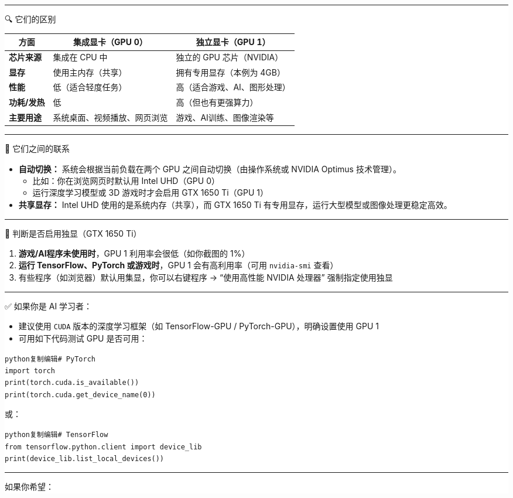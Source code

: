 ------

🔍 它们的区别

| 方面          | 集成显卡（GPU 0）            | 独立显卡（GPU 1）            |
| ------------- | ---------------------------- | ---------------------------- |
| **芯片来源**  | 集成在 CPU 中                | 独立的 GPU 芯片（NVIDIA）    |
| **显存**      | 使用主内存（共享）           | 拥有专用显存（本例为 4GB）   |
| **性能**      | 低（适合轻度任务）           | 高（适合游戏、AI、图形处理） |
| **功耗/发热** | 低                           | 高（但也有更强算力）         |
| **主要用途**  | 系统桌面、视频播放、网页浏览 | 游戏、AI训练、图像渲染等     |



------

🔗 它们之间的联系

- **自动切换：** 系统会根据当前负载在两个 GPU 之间自动切换（由操作系统或 NVIDIA Optimus 技术管理）。
  - 比如：你在浏览网页时默认用 Intel UHD（GPU 0）
  - 运行深度学习模型或 3D 游戏时才会启用 GTX 1650 Ti（GPU 1）
- **共享显存：** Intel UHD 使用的是系统内存（共享），而 GTX 1650 Ti 有专用显存，运行大型模型或图像处理更稳定高效。

------

🧪 判断是否启用独显（GTX 1650 Ti）

1. **游戏/AI程序未使用时**，GPU 1 利用率会很低（如你截图的 1%）
2. **运行 TensorFlow、PyTorch 或游戏时**，GPU 1 会有高利用率（可用 `nvidia-smi` 查看）
3. 有些程序（如浏览器）默认用集显，你可以右键程序 → “使用高性能 NVIDIA 处理器” 强制指定使用独显

------

✅ 如果你是 AI 学习者：

- 建议使用 `CUDA` 版本的深度学习框架（如 TensorFlow-GPU / PyTorch-GPU），明确设置使用 GPU 1
- 可用如下代码测试 GPU 是否可用：

```
python复制编辑# PyTorch
import torch
print(torch.cuda.is_available())
print(torch.cuda.get_device_name(0))
```

或：

```
python复制编辑# TensorFlow
from tensorflow.python.client import device_lib
print(device_lib.list_local_devices())
```

------

如果你希望：
